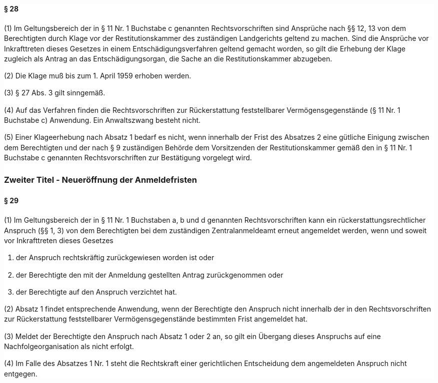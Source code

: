 
#### § 28

(1) Im Geltungsbereich der in § 11 Nr. 1 Buchstabe c genannten
Rechtsvorschriften sind Ansprüche nach §§ 12, 13 von dem Berechtigten
durch Klage vor der Restitutionskammer des zuständigen Landgerichts
geltend zu machen. Sind die Ansprüche vor Inkrafttreten dieses
Gesetzes in einem Entschädigungsverfahren geltend gemacht worden, so
gilt die Erhebung der Klage zugleich als Antrag an das
Entschädigungsorgan, die Sache an die Restitutionskammer abzugeben.

(2) Die Klage muß bis zum 1. April 1959 erhoben werden.

(3) § 27 Abs. 3 gilt sinngemäß.

(4) Auf das Verfahren finden die Rechtsvorschriften zur Rückerstattung
feststellbarer Vermögensgegenstände (§ 11 Nr. 1 Buchstabe c)
Anwendung. Ein Anwaltszwang besteht nicht.

(5) Einer Klageerhebung nach Absatz 1 bedarf es nicht, wenn innerhalb
der Frist des Absatzes 2 eine gütliche Einigung zwischen dem
Berechtigten und der nach § 9 zuständigen Behörde dem Vorsitzenden der
Restitutionskammer gemäß den in § 11 Nr. 1 Buchstabe c genannten
Rechtsvorschriften zur Bestätigung vorgelegt wird.


### Zweiter Titel - Neueröffnung der Anmeldefristen



#### § 29

(1) Im Geltungsbereich der in § 11 Nr. 1 Buchstaben a, b und d
genannten Rechtsvorschriften kann ein rückerstattungsrechtlicher
Anspruch (§§ 1, 3) von dem Berechtigten bei dem zuständigen
Zentralanmeldeamt erneut angemeldet werden, wenn und soweit vor
Inkrafttreten dieses Gesetzes

1.  der Anspruch rechtskräftig zurückgewiesen worden ist oder


2.  der Berechtigte den mit der Anmeldung gestellten Antrag zurückgenommen
    oder


3.  der Berechtigte auf den Anspruch verzichtet hat.




(2) Absatz 1 findet entsprechende Anwendung, wenn der Berechtigte den
Anspruch nicht innerhalb der in den Rechtsvorschriften zur
Rückerstattung feststellbarer Vermögensgegenstände bestimmten Frist
angemeldet hat.

(3) Meldet der Berechtigte den Anspruch nach Absatz 1 oder 2 an, so
gilt ein Übergang dieses Anspruchs auf eine Nachfolgeorganisation als
nicht erfolgt.

(4) Im Falle des Absatzes 1 Nr. 1 steht die Rechtskraft einer
gerichtlichen Entscheidung dem angemeldeten Anspruch nicht entgegen.
